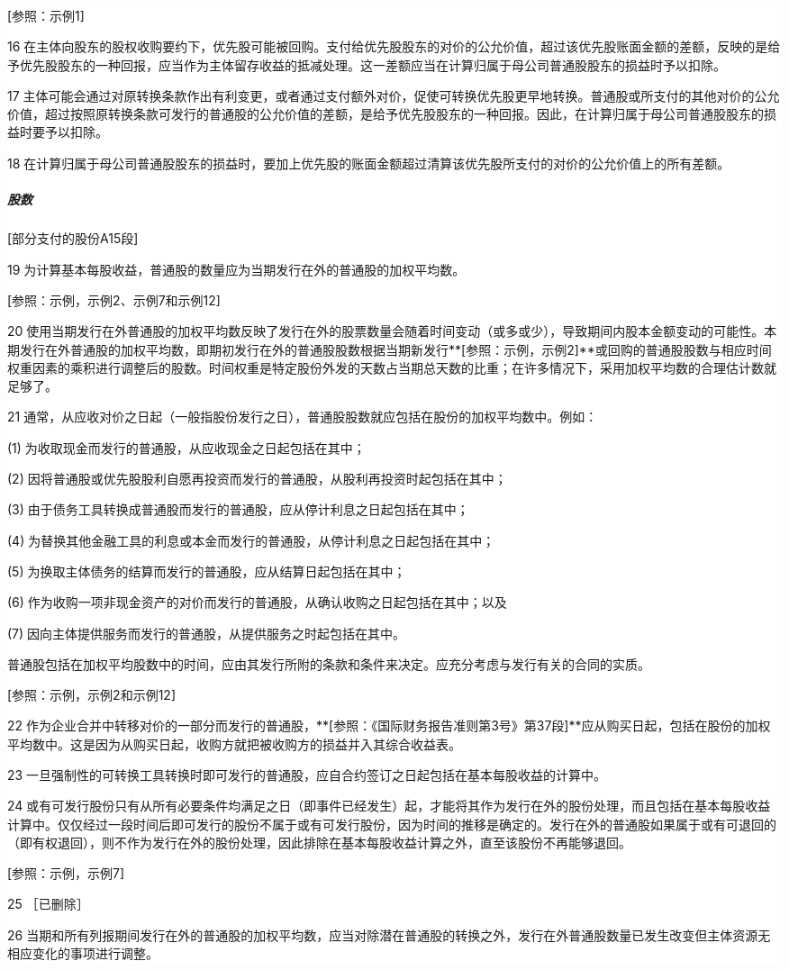 [参照：示例1]

16
在主体向股东的股权收购要约下，优先股可能被回购。支付给优先股股东的对价的公允价值，超过该优先股账面金额的差额，反映的是给予优先股股东的一种回报，应当作为主体留存收益的抵减处理。这一差额应当在计算归属于母公司普通股股东的损益时予以扣除。

17
主体可能会通过对原转换条款作出有利变更，或者通过支付额外对价，促使可转换优先股更早地转换。普通股或所支付的其他对价的公允价值，超过按照原转换条款可发行的普通股的公允价值的差额，是给予优先股股东的一种回报。因此，在计算归属于母公司普通股股东的损益时要予以扣除。

18
在计算归属于母公司普通股股东的损益时，要加上优先股的账面金额超过清算该优先股所支付的对价的公允价值上的所有差额。

##### 股数

[部分支付的股份A15段]

19 为计算基本每股收益，普通股的数量应为当期发行在外的普通股的加权平均数。

[参照：示例，示例2、示例7和示例12]

20
使用当期发行在外普通股的加权平均数反映了发行在外的股票数量会随着时间变动（或多或少），导致期间内股本金额变动的可能性。本期发行在外普通股的加权平均数，即期初发行在外的普通股股数根据当期新发行**[参照：示例，示例2]**或回购的普通股股数与相应时间权重因素的乘积进行调整后的股数。时间权重是特定股份外发的天数占当期总天数的比重；在许多情况下，采用加权平均数的合理估计数就足够了。

21
通常，从应收对价之日起（一般指股份发行之日），普通股股数就应包括在股份的加权平均数中。例如：

(1) 为收取现金而发行的普通股，从应收现金之日起包括在其中；

(2) 因将普通股或优先股股利自愿再投资而发行的普通股，从股利再投资时起包括在其中；

(3) 由于债务工具转换成普通股而发行的普通股，应从停计利息之日起包括在其中；

(4) 为替换其他金融工具的利息或本金而发行的普通股，从停计利息之日起包括在其中；

(5) 为换取主体债务的结算而发行的普通股，应从结算日起包括在其中；

(6) 作为收购一项非现金资产的对价而发行的普通股，从确认收购之日起包括在其中；以及

(7) 因向主体提供服务而发行的普通股，从提供服务之时起包括在其中。

普通股包括在加权平均股数中的时间，应由其发行所附的条款和条件来决定。应充分考虑与发行有关的合同的实质。

[参照：示例，示例2和示例12]

22
作为企业合并中转移对价的一部分而发行的普通股，**[参照：《国际财务报告准则第3号》第37段]**应从购买日起，包括在股份的加权平均数中。这是因为从购买日起，收购方就把被收购方的损益并入其综合收益表。

23
一旦强制性的可转换工具转换时即可发行的普通股，应自合约签订之日起包括在基本每股收益的计算中。

24
或有可发行股份只有从所有必要条件均满足之日（即事件已经发生）起，才能将其作为发行在外的股份处理，而且包括在基本每股收益计算中。仅仅经过一段时间后即可发行的股份不属于或有可发行股份，因为时间的推移是确定的。发行在外的普通股如果属于或有可退回的（即有权退回），则不作为发行在外的股份处理，因此排除在基本每股收益计算之外，直至该股份不再能够退回。

[参照：示例，示例7]

25 ［已删除］

26
当期和所有列报期间发行在外的普通股的加权平均数，应当对除潜在普通股的转换之外，发行在外普通股数量已发生改变但主体资源无相应变化的事项进行调整。
